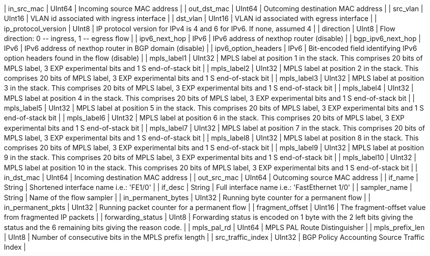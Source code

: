 | in_src_mac                     | UInt64                | Incoming source MAC address                                                                                                    |
| out_dst_mac                    | UInt64                | Outcoming destination MAC address                                                                                              |
| src_vlan                       | UInt16                | VLAN id associated with ingress interface                                                                                      |
| dst_vlan                       | UInt16                | VLAN id associated with egress interface                                                                                       |
| ip_protocol_version            | UInt8                 | IP protocol version for IPv4 is 4 and 6 for IPv6. If none, assumed 4                                                           |
| direction                      | UInt8                 | Flow direction: 0 -- ingress, 1 -- egress flow                                                                                 |
| ipv6_next_hop                  | IPv6                  | IPv6 address of nexthop router (disable)                                                                                       |
| bgp_ipv6_next_hop              | IPv6                  | IPv6 address of nexthop router in BGP domain (disable)                                                                         |
| ipv6_option_headers            | IPv6                  | Bit-encoded field identifying IPv6 option headers found in the flow (disable)                                                  |
| mpls_label1                    | UInt32                | MPLS label at position 1 in the stack. This comprises 20 bits of MPLS label, 3 EXP experimental bits and 1 S end-of-stack bit  |
| mpls_label2                    | UInt32                | MPLS label at position 2 in the stack. This comprises 20 bits of MPLS label, 3 EXP experimental bits and 1 S end-of-stack bit  |
| mpls_label3                    | UInt32                | MPLS label at position 3 in the stack. This comprises 20 bits of MPLS label, 3 EXP experimental bits and 1 S end-of-stack bit  |
| mpls_label4                    | UInt32                | MPLS label at position 4 in the stack. This comprises 20 bits of MPLS label, 3 EXP experimental bits and 1 S end-of-stack bit  |
| mpls_label5                    | UInt32                | MPLS label at position 5 in the stack. This comprises 20 bits of MPLS label, 3 EXP experimental bits and 1 S end-of-stack bit  |
| mpls_label6                    | UInt32                | MPLS label at position 6 in the stack. This comprises 20 bits of MPLS label, 3 EXP experimental bits and 1 S end-of-stack bit  |
| mpls_label7                    | UInt32                | MPLS label at position 7 in the stack. This comprises 20 bits of MPLS label, 3 EXP experimental bits and 1 S end-of-stack bit  |
| mpls_label8                    | UInt32                | MPLS label at position 8 in the stack. This comprises 20 bits of MPLS label, 3 EXP experimental bits and 1 S end-of-stack bit  |
| mpls_label9                    | UInt32                | MPLS label at position 9 in the stack. This comprises 20 bits of MPLS label, 3 EXP experimental bits and 1 S end-of-stack bit  |
| mpls_label10                   | UInt32                | MPLS label at position 10 in the stack. This comprises 20 bits of MPLS label, 3 EXP experimental bits and 1 S end-of-stack bit |
| in_dst_mac                     | UInt64                | Incoming destination MAC address                                                                                               |
| out_src_mac                    | UInt64                | Outcoming source MAC address                                                                                                   |
| if_name                        | String                | Shortened interface name i.e.: 'FE1/0'                                                                                         |
| if_desc                        | String                | Full interface name i.e.: 'FastEthernet 1/0'                                                                                   |
| sampler_name                   | String                | Name of the flow sampler                                                                                                       |
| in_permanent_bytes             | UInt32                | Running byte counter for a permanent flow                                                                                      |
| in_permanent_pkts              | UInt32                | Running packet counter for a permanent flow                                                                                    |
| fragment_offset                | UInt16                | The fragment-offset value from fragmented IP packets                                                                           |
| forwarding_status              | UInt8                 | Forwarding status is encoded on 1 byte with the 2 left bits giving the status and the 6 remaining bits giving the reason code. |
| mpls_pal_rd                    | UInt64                | MPLS PAL Route Distinguisher                                                                                                   |
| mpls_prefix_len                | UInt8                 | Number of consecutive bits in the MPLS prefix length                                                                           |
| src_traffic_index              | UInt32                | BGP Policy Accounting Source Traffic Index                                                                                     |